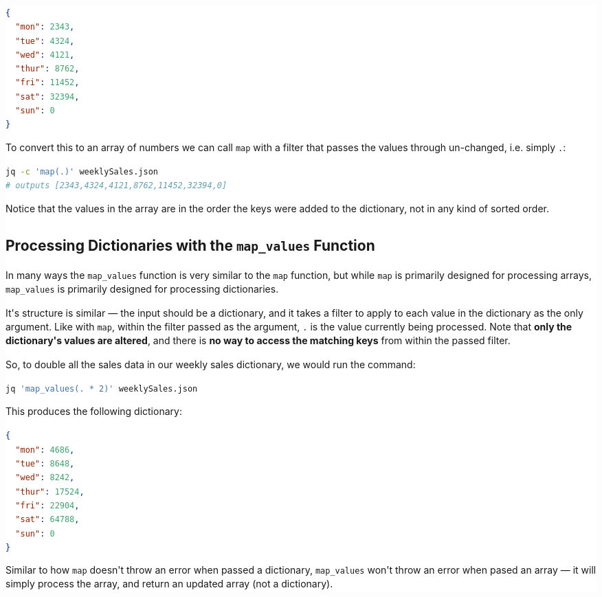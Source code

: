 ```json
{
  "mon": 2343,
  "tue": 4324,
  "wed": 4121,
  "thur": 8762,
  "fri": 11452,
  "sat": 32394,
  "sun": 0
}
```

To convert this to an array of numbers we can call `map` with a filter that passes the values through un-changed, i.e. simply `.`:

```sh
jq -c 'map(.)' weeklySales.json
# outputs [2343,4324,4121,8762,11452,32394,0]
```

Notice that the values in the array are in the order the keys were added to the dictionary, not in any kind of sorted order.

## Processing Dictionaries with the `map_values` Function

In many ways the `map_values` function is very similar to the `map` function, but while `map` is primarily designed for processing arrays, `map_values` is primarily designed for processing dictionaries.

It's structure is similar — the input should be a dictionary, and it takes a filter to apply to each value in the dictionary as the only argument. Like with `map`, within the filter passed as the argument,  `.` is the value currently being processed. Note that **only the dictionary's values are altered**, and there is **no way to access the matching keys** from within the passed filter.

So, to double all the sales data in our weekly sales dictionary, we would run the command:

```sh
jq 'map_values(. * 2)' weeklySales.json
```

This produces the following dictionary:

```json
{
  "mon": 4686,
  "tue": 8648,
  "wed": 8242,
  "thur": 17524,
  "fri": 22904,
  "sat": 64788,
  "sun": 0
}
```

Similar to how `map` doesn't throw an error when passed a dictionary, `map_values` won't  throw an error when pased an array — it will simply process the array, and return an updated array (not a dictionary).
